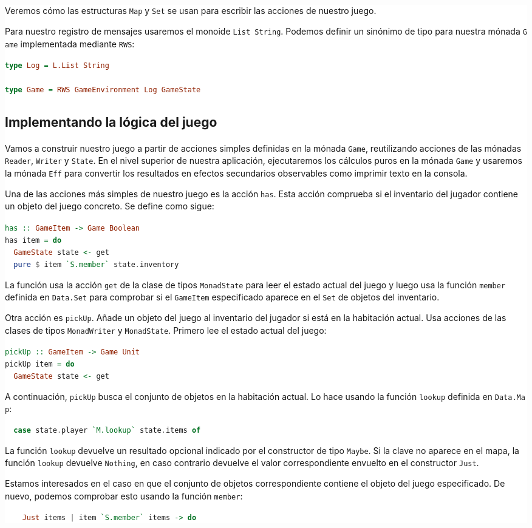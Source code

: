 Veremos cómo las estructuras `Map` y `Set` se usan para escribir las acciones de nuestro juego.

Para nuestro registro de mensajes usaremos el monoide `List String`. Podemos definir un sinónimo de tipo para nuestra mónada `Game` implementada mediante `RWS`:

```haskell
type Log = L.List String

type Game = RWS GameEnvironment Log GameState
```

## Implementando la lógica del juego

Vamos a construir nuestro juego a partir de acciones simples definidas en la mónada `Game`, reutilizando acciones de las mónadas `Reader`, `Writer` y `State`. En el nivel superior de nuestra aplicación, ejecutaremos los cálculos puros en la mónada `Game` y usaremos la mónada `Eff` para convertir los resultados en efectos secundarios observables como imprimir texto en la consola.

Una de las acciones más simples de nuestro juego es la acción `has`. Esta acción comprueba si el inventario del jugador contiene un objeto del juego concreto. Se define como sigue:

```haskell
has :: GameItem -> Game Boolean
has item = do
  GameState state <- get
  pure $ item `S.member` state.inventory
```

La función usa la acción `get` de la clase de tipos `MonadState` para leer el estado actual del juego y luego usa la función `member` definida en `Data.Set` para comprobar si el `GameItem` especificado aparece en el `Set` de objetos del inventario.

Otra acción es `pickUp`. Añade un objeto del juego al inventario del jugador si está en la habitación actual. Usa acciones de las clases de tipos `MonadWriter` y `MonadState`. Primero lee el estado actual del juego:

```haskell
pickUp :: GameItem -> Game Unit
pickUp item = do
  GameState state <- get
```

A continuación, `pickUp` busca el conjunto de objetos en la habitación actual. Lo hace usando la función `lookup` definida en `Data.Map`:

```haskell
  case state.player `M.lookup` state.items of
```

La función `lookup` devuelve un resultado opcional indicado por el constructor de tipo `Maybe`. Si la clave no aparece en el mapa, la función `lookup` devuelve `Nothing`, en caso contrario devuelve el valor correspondiente envuelto en el constructor `Just`.

Estamos interesados en el caso en que el conjunto de objetos correspondiente contiene el objeto del juego especificado. De nuevo, podemos comprobar esto usando la función `member`:

```haskell
    Just items | item `S.member` items -> do
```
